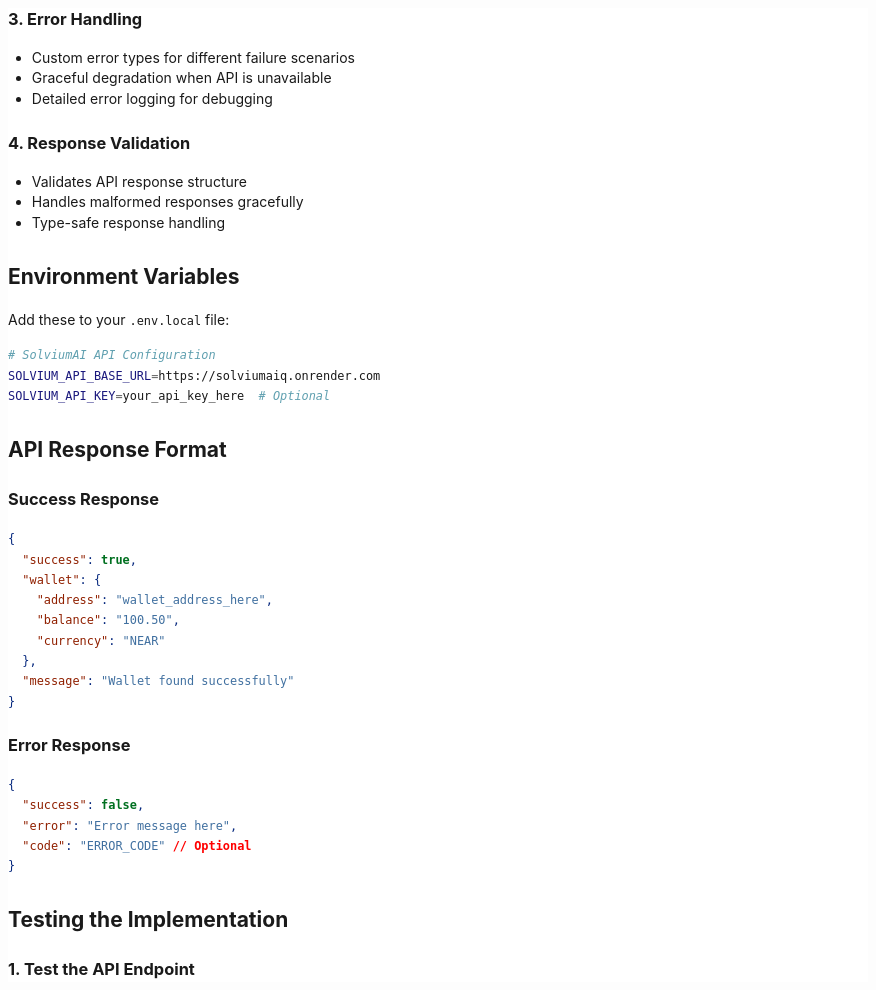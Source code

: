 ### 3. Error Handling

- Custom error types for different failure scenarios
- Graceful degradation when API is unavailable
- Detailed error logging for debugging

### 4. Response Validation

- Validates API response structure
- Handles malformed responses gracefully
- Type-safe response handling

## Environment Variables

Add these to your `.env.local` file:

```bash
# SolviumAI API Configuration
SOLVIUM_API_BASE_URL=https://solviumaiq.onrender.com
SOLVIUM_API_KEY=your_api_key_here  # Optional
```

## API Response Format

### Success Response

```json
{
  "success": true,
  "wallet": {
    "address": "wallet_address_here",
    "balance": "100.50",
    "currency": "NEAR"
  },
  "message": "Wallet found successfully"
}
```

### Error Response

```json
{
  "success": false,
  "error": "Error message here",
  "code": "ERROR_CODE" // Optional
}
```

## Testing the Implementation

### 1. Test the API Endpoint
